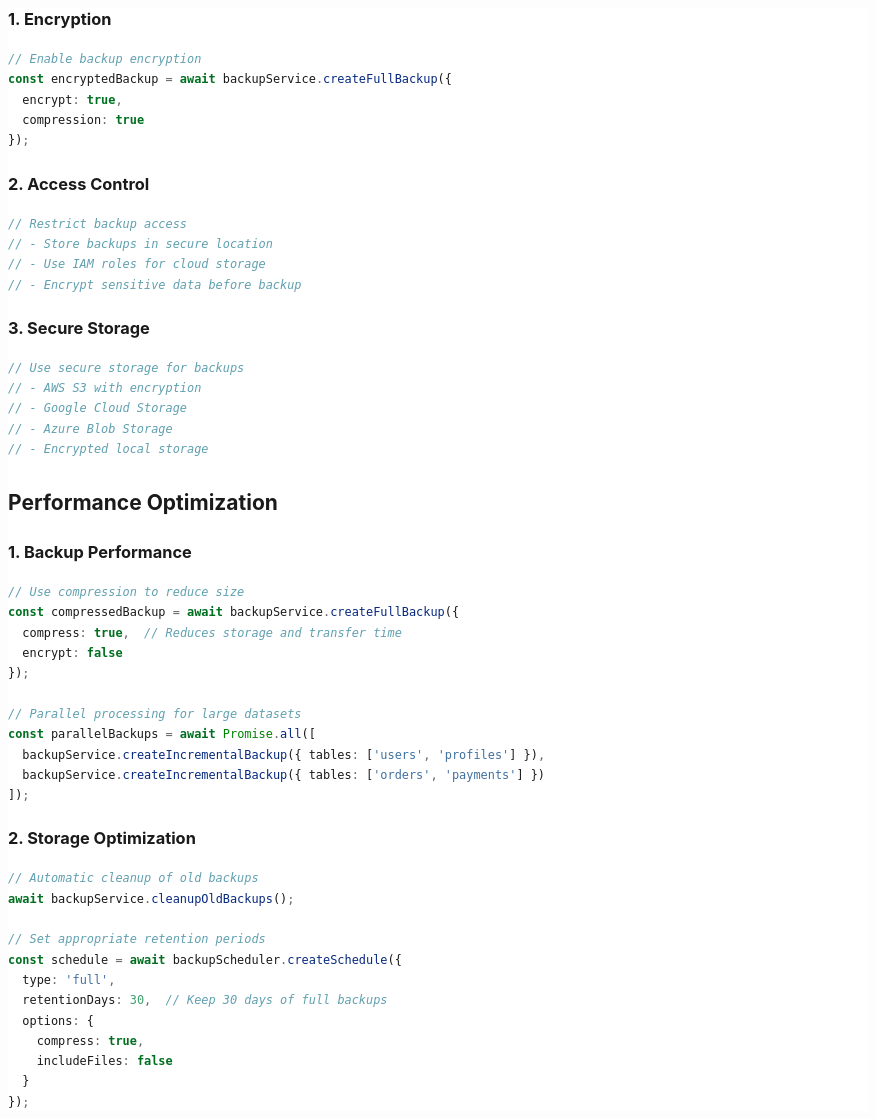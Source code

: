 ### 1. **Encryption**
```typescript
// Enable backup encryption
const encryptedBackup = await backupService.createFullBackup({
  encrypt: true,
  compression: true
});
```

### 2. **Access Control**
```typescript
// Restrict backup access
// - Store backups in secure location
// - Use IAM roles for cloud storage
// - Encrypt sensitive data before backup
```

### 3. **Secure Storage**
```typescript
// Use secure storage for backups
// - AWS S3 with encryption
// - Google Cloud Storage
// - Azure Blob Storage
// - Encrypted local storage
```

## Performance Optimization

### 1. **Backup Performance**
```typescript
// Use compression to reduce size
const compressedBackup = await backupService.createFullBackup({
  compress: true,  // Reduces storage and transfer time
  encrypt: false
});

// Parallel processing for large datasets
const parallelBackups = await Promise.all([
  backupService.createIncrementalBackup({ tables: ['users', 'profiles'] }),
  backupService.createIncrementalBackup({ tables: ['orders', 'payments'] })
]);
```

### 2. **Storage Optimization**
```typescript
// Automatic cleanup of old backups
await backupService.cleanupOldBackups();

// Set appropriate retention periods
const schedule = await backupScheduler.createSchedule({
  type: 'full',
  retentionDays: 30,  // Keep 30 days of full backups
  options: {
    compress: true,
    includeFiles: false
  }
});
```
